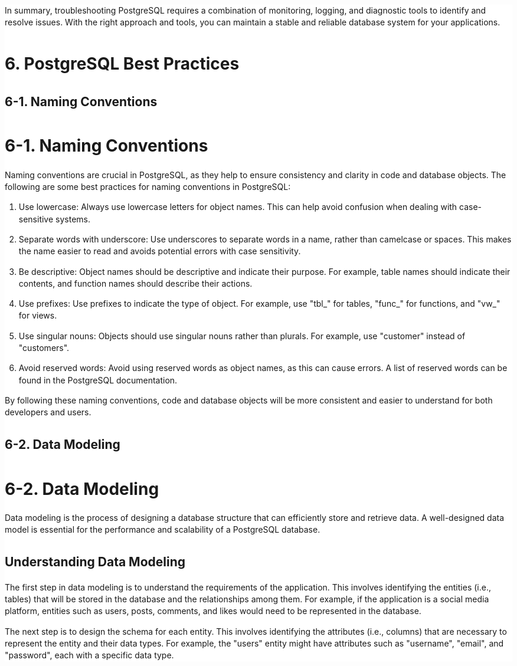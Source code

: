 In summary, troubleshooting PostgreSQL requires a combination of monitoring, logging, and diagnostic tools to identify and resolve issues. With the right approach and tools, you can maintain a stable and reliable database system for your applications.
# 6. PostgreSQL Best Practices
## 6-1. Naming Conventions


# 6-1. Naming Conventions

Naming conventions are crucial in PostgreSQL, as they help to ensure consistency and clarity in code and database objects. The following are some best practices for naming conventions in PostgreSQL:

1. Use lowercase: Always use lowercase letters for object names. This can help avoid confusion when dealing with case-sensitive systems.

2. Separate words with underscore: Use underscores to separate words in a name, rather than camelcase or spaces. This makes the name easier to read and avoids potential errors with case sensitivity.

3. Be descriptive: Object names should be descriptive and indicate their purpose. For example, table names should indicate their contents, and function names should describe their actions.

4. Use prefixes: Use prefixes to indicate the type of object. For example, use "tbl_" for tables, "func_" for functions, and "vw_" for views.

5. Use singular nouns: Objects should use singular nouns rather than plurals. For example, use "customer" instead of "customers".

6. Avoid reserved words: Avoid using reserved words as object names, as this can cause errors. A list of reserved words can be found in the PostgreSQL documentation.

By following these naming conventions, code and database objects will be more consistent and easier to understand for both developers and users.
## 6-2. Data Modeling


# 6-2. Data Modeling

Data modeling is the process of designing a database structure that can efficiently store and retrieve data. A well-designed data model is essential for the performance and scalability of a PostgreSQL database.

## Understanding Data Modeling

The first step in data modeling is to understand the requirements of the application. This involves identifying the entities (i.e., tables) that will be stored in the database and the relationships among them. For example, if the application is a social media platform, entities such as users, posts, comments, and likes would need to be represented in the database.

The next step is to design the schema for each entity. This involves identifying the attributes (i.e., columns) that are necessary to represent the entity and their data types. For example, the "users" entity might have attributes such as "username", "email", and "password", each with a specific data type.
